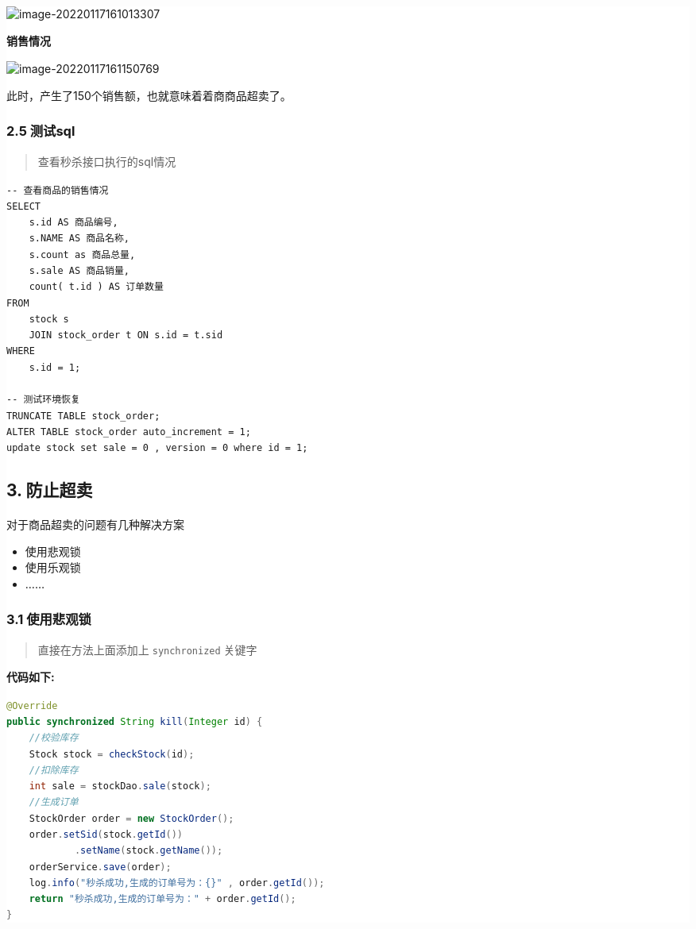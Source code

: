 ![image-20220117161013307](https://gitee.com/luoyalongLYL/upload_image_repo/raw/master/typroa/2022-01-17/225e52b3120e6cb77242ff98eeece949.jpeg)

**销售情况**

![image-20220117161150769](https://gitee.com/luoyalongLYL/upload_image_repo/raw/master/typroa/2022-01-17/c585ea6851d3ddb7082e80bd6096e68f.jpeg)

此时，产生了150个销售额，也就意味着着商商品超卖了。

### 2.5 测试sql

> 查看秒杀接口执行的sql情况

```mysql
-- 查看商品的销售情况
SELECT
	s.id AS 商品编号,
	s.NAME AS 商品名称,
	s.count as 商品总量,
	s.sale AS 商品销量,
	count( t.id ) AS 订单数量 
FROM
	stock s
	JOIN stock_order t ON s.id = t.sid 
WHERE
	s.id = 1;
	
-- 测试环境恢复
TRUNCATE TABLE stock_order;
ALTER TABLE stock_order auto_increment = 1;
update stock set sale = 0 , version = 0 where id = 1;
```

## 3. 防止超卖

对于商品超卖的问题有几种解决方案

- 使用悲观锁
- 使用乐观锁
- ……

### 3.1 使用悲观锁

> 直接在方法上面添加上 `synchronized` 关键字

**代码如下:**

```java
@Override
public synchronized String kill(Integer id) {
    //校验库存
    Stock stock = checkStock(id);
    //扣除库存
    int sale = stockDao.sale(stock);
    //生成订单
    StockOrder order = new StockOrder();
    order.setSid(stock.getId())
            .setName(stock.getName());
    orderService.save(order);
    log.info("秒杀成功,生成的订单号为：{}" , order.getId());
    return "秒杀成功,生成的订单号为：" + order.getId();
}
```
